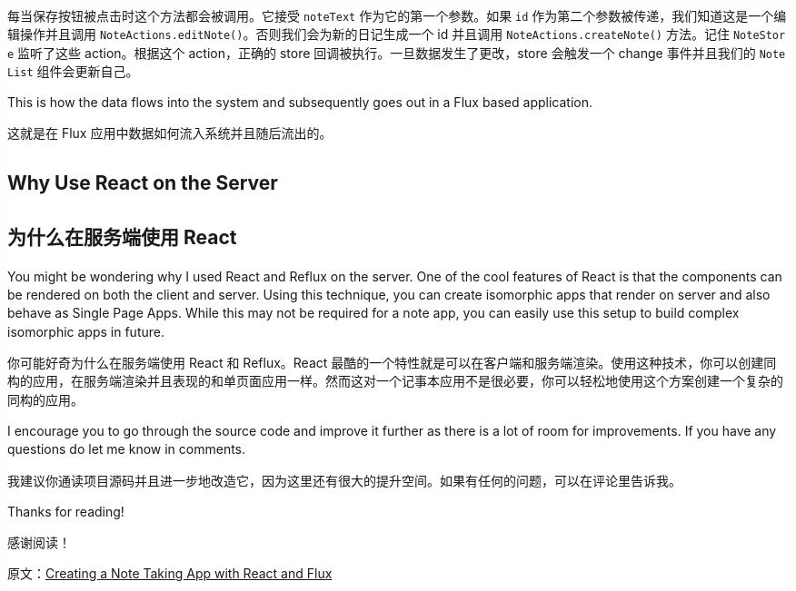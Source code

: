 每当保存按钮被点击时这个方法都会被调用。它接受 ``noteText`` 作为它的第一个参数。如果 ``id`` 作为第二个参数被传递，我们知道这是一个编辑操作并且调用 ``NoteActions.editNote()``。否则我们会为新的日记生成一个 id 并且调用 ``NoteActions.createNote()`` 方法。记住 ``NoteStore`` 监听了这些 action。根据这个 action，正确的 store 回调被执行。一旦数据发生了更改，store 会触发一个 change 事件并且我们的 ``NoteList`` 组件会更新自己。

This is how the data flows into the system and subsequently goes out in a Flux based application.

这就是在 Flux 应用中数据如何流入系统并且随后流出的。

## Why Use React on the Server

## 为什么在服务端使用 React

You might be wondering why I used React and Reflux on the server. One of the cool features of React is that the components can be rendered on both the client and server. Using this technique, you can create isomorphic apps that render on server and also behave as Single Page Apps. While this may not be required for a note app, you can easily use this setup to build complex isomorphic apps in future.

你可能好奇为什么在服务端使用 React 和 Reflux。React 最酷的一个特性就是可以在客户端和服务端渲染。使用这种技术，你可以创建同构的应用，在服务端渲染并且表现的和单页面应用一样。然而这对一个记事本应用不是很必要，你可以轻松地使用这个方案创建一个复杂的同构的应用。

I encourage you to go through the source code and improve it further as there is a lot of room for improvements. If you have any questions do let me know in comments.

我建议你通读项目源码并且进一步地改造它，因为这里还有很大的提升空间。如果有任何的问题，可以在评论里告诉我。

Thanks for reading!

感谢阅读！

原文：[Creating a Note Taking App with React and Flux](http://www.sitepoint.com/creating-note-taking-app-react-flux/)